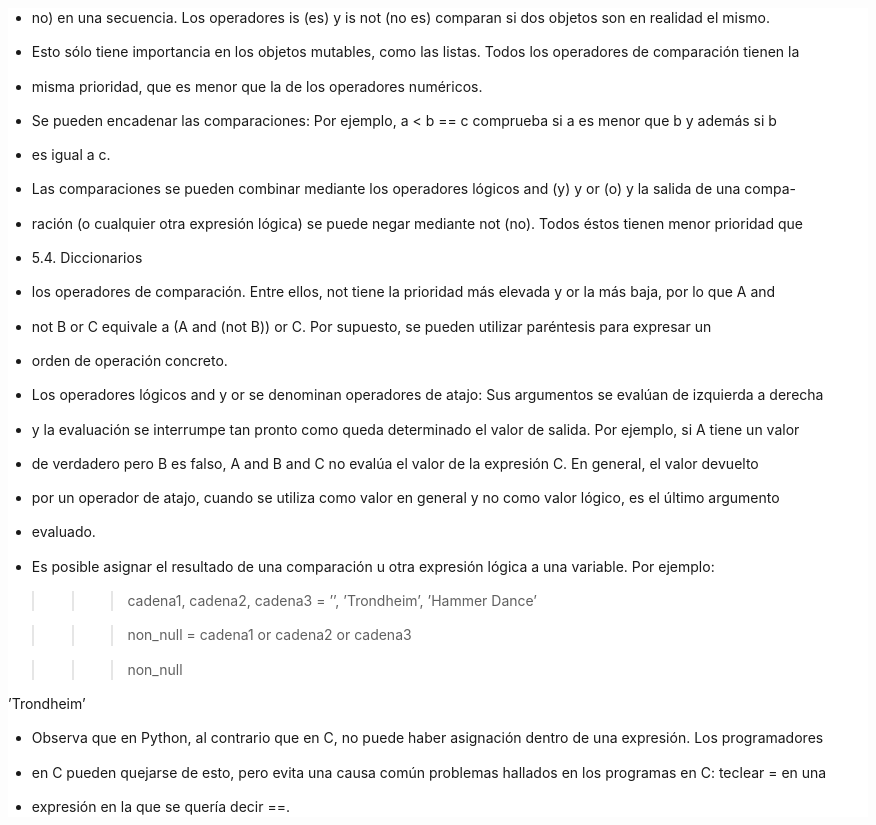 - no) en una secuencia. Los operadores is (es) y is not (no es) comparan si dos objetos son en realidad el mismo.

- Esto sólo tiene importancia en los objetos mutables, como las listas. Todos los operadores de comparación tienen la

- misma prioridad, que es menor que la de los operadores numéricos.

- Se pueden encadenar las comparaciones: Por ejemplo, a < b == c comprueba si a es menor que b y además si b

- es igual a c.

- Las comparaciones se pueden combinar mediante los operadores lógicos and (y) y or (o) y la salida de una compa-

- ración (o cualquier otra expresión lógica) se puede negar mediante not (no). Todos éstos tienen menor prioridad que

- 5.4. Diccionarios

- los operadores de comparación. Entre ellos, not tiene la prioridad más elevada y or la más baja, por lo que A and

- not B or C equivale a (A and (not B)) or C. Por supuesto, se pueden utilizar paréntesis para expresar un

- orden de operación concreto.

- Los operadores lógicos and y or se denominan operadores de atajo: Sus argumentos se evalúan de izquierda a derecha

- y la evaluación se interrumpe tan pronto como queda determinado el valor de salida. Por ejemplo, si A tiene un valor

- de verdadero pero B es falso, A and B and C no evalúa el valor de la expresión C. En general, el valor devuelto

- por un operador de atajo, cuando se utiliza como valor en general y no como valor lógico, es el último argumento

- evaluado.

- Es posible asignar el resultado de una comparación u otra expresión lógica a una variable. Por ejemplo:

>>> cadena1, cadena2, cadena3 = ’’, ’Trondheim’, ’Hammer Dance’

>>> non_null = cadena1 or cadena2 or cadena3

>>> non_null

’Trondheim’

- Observa que en Python, al contrario que en C, no puede haber asignación dentro de una expresión. Los programadores

- en C pueden quejarse de esto, pero evita una causa común problemas hallados en los programas en C: teclear = en una

- expresión en la que se quería decir ==.
